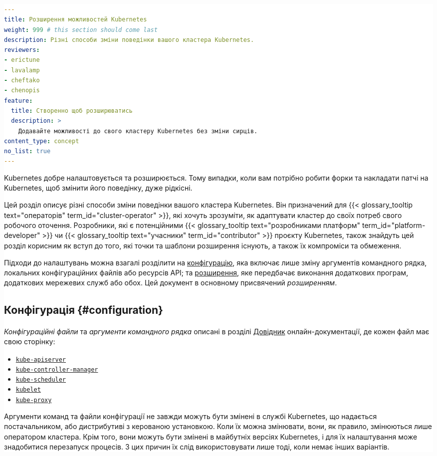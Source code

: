```yaml
---
title: Розширення можливостей Kubernetes
weight: 999 # this section should come last
description: Різні способи зміни поведінки вашого кластера Kubernetes.
reviewers:
- erictune
- lavalamp
- cheftako
- chenopis
feature:
  title: Створенно щоб розширюватись
  description: >
    Додавайте можливості до свого кластеру Kubernetes без зміни сирців.
content_type: concept
no_list: true
---
```




Kubernetes добре налаштовується та розширюється. Тому випадки, коли вам потрібно робити форки та накладати патчі на Kubernetes, щоб змінити його поведінку, дуже рідкісні.

Цей розділ описує різні способи зміни поведінки вашого кластера Kubernetes. Він призначений для {{< glossary_tooltip text="операторів" term_id="cluster-operator" >}}, які хочуть зрозуміти, як адаптувати кластер до своїх потреб свого робочого оточення. Розробники, які є потенційними {{< glossary_tooltip text="розробниками платформ" term_id="platform-developer" >}} чи {{< glossary_tooltip text="учасники" term_id="contributor" >}} проєкту Kubernetes, також знайдуть цей розділ корисним як вступ до того, які точки та шаблони розширення існують, а також їх компроміси та обмеження.

Підходи до налаштувань можна взагалі розділити на [конфігурацію](#configuration), яка включає лише зміну аргументів командного рядка, локальних конфігураційних файлів або ресурсів API; та [розширення](#extensions), яке передбачає виконання додаткових програм, додаткових мережевих служб або обох. Цей документ в основному присвячений _розширенням_.



## Конфігурація {#configuration}

*Конфігураційні файли* та _аргументи командного рядка_ описані в розділі [Довідник](/uk/docs/reference/) онлайн-документації, де кожен  файл має свою сторінку:

* [`kube-apiserver`](/uk/docs/reference/command-line-tools-reference/kube-apiserver/)
* [`kube-controller-manager`](/uk/docs/reference/command-line-tools-reference/kube-controller-manager/)
* [`kube-scheduler`](/uk/docs/reference/command-line-tools-reference/kube-scheduler/)
* [`kubelet`](/uk/docs/reference/command-line-tools-reference/kubelet/)
* [`kube-proxy`](/uk/docs/reference/command-line-tools-reference/kube-proxy/)

Аргументи команд та файли конфігурації не завжди можуть бути змінені в службі Kubernetes, що надається постачальником, або дистрибутиві з керованою установкою. Коли їх можна змінювати, вони, як правило, змінюються лише оператором кластера. Крім того, вони можуть бути змінені в майбутніх версіях Kubernetes, і для їх налаштування може знадобитися перезапуск процесів. З цих причин їх слід використовувати лише тоді, коли немає інших варіантів.
